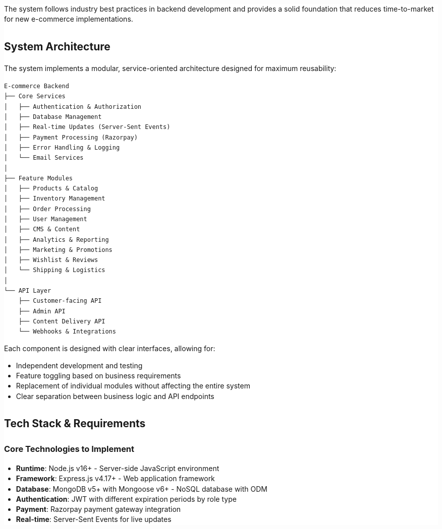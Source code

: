 The system follows industry best practices in backend development and provides a solid foundation that reduces time-to-market for new e-commerce implementations.

## System Architecture

The system implements a modular, service-oriented architecture designed for maximum reusability:

```
E-commerce Backend
├── Core Services
│   ├── Authentication & Authorization
│   ├── Database Management
│   ├── Real-time Updates (Server-Sent Events)
│   ├── Payment Processing (Razorpay)
│   ├── Error Handling & Logging
│   └── Email Services
│
├── Feature Modules
│   ├── Products & Catalog
│   ├── Inventory Management
│   ├── Order Processing
│   ├── User Management
│   ├── CMS & Content
│   ├── Analytics & Reporting
│   ├── Marketing & Promotions
│   ├── Wishlist & Reviews
│   └── Shipping & Logistics
│
└── API Layer
    ├── Customer-facing API
    ├── Admin API
    ├── Content Delivery API
    └── Webhooks & Integrations
```

Each component is designed with clear interfaces, allowing for:

- Independent development and testing
- Feature toggling based on business requirements
- Replacement of individual modules without affecting the entire system
- Clear separation between business logic and API endpoints

## Tech Stack & Requirements

### Core Technologies to Implement

- **Runtime**: Node.js v16+ - Server-side JavaScript environment
- **Framework**: Express.js v4.17+ - Web application framework
- **Database**: MongoDB v5+ with Mongoose v6+ - NoSQL database with ODM
- **Authentication**: JWT with different expiration periods by role type
- **Payment**: Razorpay payment gateway integration
- **Real-time**: Server-Sent Events for live updates
